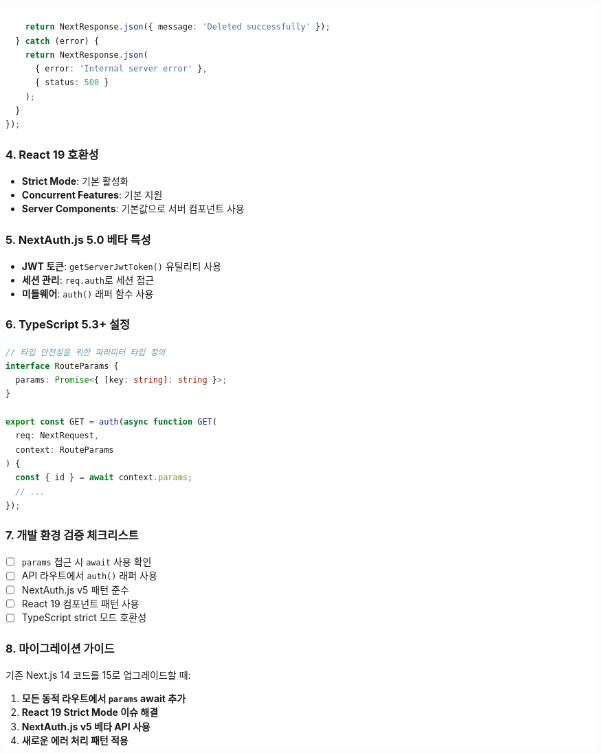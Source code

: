 ```typescript
    
    return NextResponse.json({ message: 'Deleted successfully' });
  } catch (error) {
    return NextResponse.json(
      { error: 'Internal server error' },
      { status: 500 }
    );
  }
});
```

### 4. React 19 호환성
- **Strict Mode**: 기본 활성화
- **Concurrent Features**: 기본 지원
- **Server Components**: 기본값으로 서버 컴포넌트 사용

### 5. NextAuth.js 5.0 베타 특성
- **JWT 토큰**: `getServerJwtToken()` 유틸리티 사용
- **세션 관리**: `req.auth`로 세션 접근
- **미들웨어**: `auth()` 래퍼 함수 사용

### 6. TypeScript 5.3+ 설정
```typescript
// 타입 안전성을 위한 파라미터 타입 정의
interface RouteParams {
  params: Promise<{ [key: string]: string }>;
}

export const GET = auth(async function GET(
  req: NextRequest, 
  context: RouteParams
) {
  const { id } = await context.params;
  // ...
});
```

### 7. 개발 환경 검증 체크리스트
- [ ] `params` 접근 시 `await` 사용 확인
- [ ] API 라우트에서 `auth()` 래퍼 사용
- [ ] NextAuth.js v5 패턴 준수
- [ ] React 19 컴포넌트 패턴 사용
- [ ] TypeScript strict 모드 호환성

### 8. 마이그레이션 가이드
기존 Next.js 14 코드를 15로 업그레이드할 때:

1. **모든 동적 라우트에서 `params` await 추가**
2. **React 19 Strict Mode 이슈 해결**
3. **NextAuth.js v5 베타 API 사용**
4. **새로운 에러 처리 패턴 적용**
